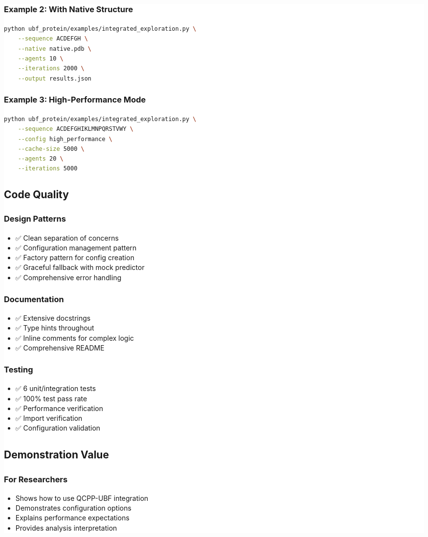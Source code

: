 ### Example 2: With Native Structure
```bash
python ubf_protein/examples/integrated_exploration.py \
    --sequence ACDEFGH \
    --native native.pdb \
    --agents 10 \
    --iterations 2000 \
    --output results.json
```

### Example 3: High-Performance Mode
```bash
python ubf_protein/examples/integrated_exploration.py \
    --sequence ACDEFGHIKLMNPQRSTVWY \
    --config high_performance \
    --cache-size 5000 \
    --agents 20 \
    --iterations 5000
```

## Code Quality

### Design Patterns
- ✅ Clean separation of concerns
- ✅ Configuration management pattern
- ✅ Factory pattern for config creation
- ✅ Graceful fallback with mock predictor
- ✅ Comprehensive error handling

### Documentation
- ✅ Extensive docstrings
- ✅ Type hints throughout
- ✅ Inline comments for complex logic
- ✅ Comprehensive README

### Testing
- ✅ 6 unit/integration tests
- ✅ 100% test pass rate
- ✅ Performance verification
- ✅ Import verification
- ✅ Configuration validation

## Demonstration Value

### For Researchers
- Shows how to use QCPP-UBF integration
- Demonstrates configuration options
- Explains performance expectations
- Provides analysis interpretation
